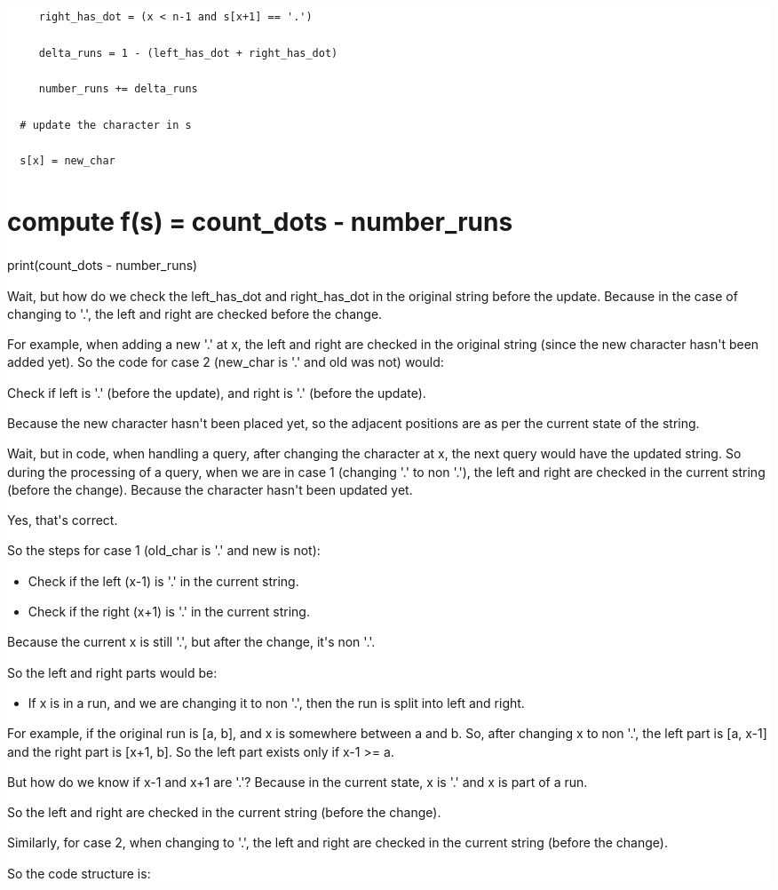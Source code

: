          right_has_dot = (x < n-1 and s[x+1] == '.')

         delta_runs = 1 - (left_has_dot + right_has_dot)

         number_runs += delta_runs

      # update the character in s

      s[x] = new_char

   # compute f(s) = count_dots - number_runs

   print(count_dots - number_runs)

Wait, but how do we check the left_has_dot and right_has_dot in the original string before the update. Because in the case of changing to '.', the left and right are checked before the change. 

For example, when adding a new '.' at x, the left and right are checked in the original string (since the new character hasn't been added yet). So the code for case 2 (new_char is '.' and old was not) would:

Check if left is '.' (before the update), and right is '.' (before the update). 

Because the new character hasn't been placed yet, so the adjacent positions are as per the current state of the string. 

Wait, but in code, when handling a query, after changing the character at x, the next query would have the updated string. So during the processing of a query, when we are in case 1 (changing '.' to non '.'), the left and right are checked in the current string (before the change). Because the character hasn't been updated yet. 

Yes, that's correct. 

So the steps for case 1 (old_char is '.' and new is not):

   - Check if the left (x-1) is '.' in the current string. 

   - Check if the right (x+1) is '.' in the current string. 

Because the current x is still '.', but after the change, it's non '.'.

So the left and right parts would be:

   - If x is in a run, and we are changing it to non '.', then the run is split into left and right. 

   For example, if the original run is [a, b], and x is somewhere between a and b. So, after changing x to non '.', the left part is [a, x-1] and the right part is [x+1, b]. So the left part exists only if x-1 >= a. 

But how do we know if x-1 and x+1 are '.'? Because in the current state, x is '.' and x is part of a run. 

So the left and right are checked in the current string (before the change). 

Similarly, for case 2, when changing to '.', the left and right are checked in the current string (before the change). 

So the code structure is:
